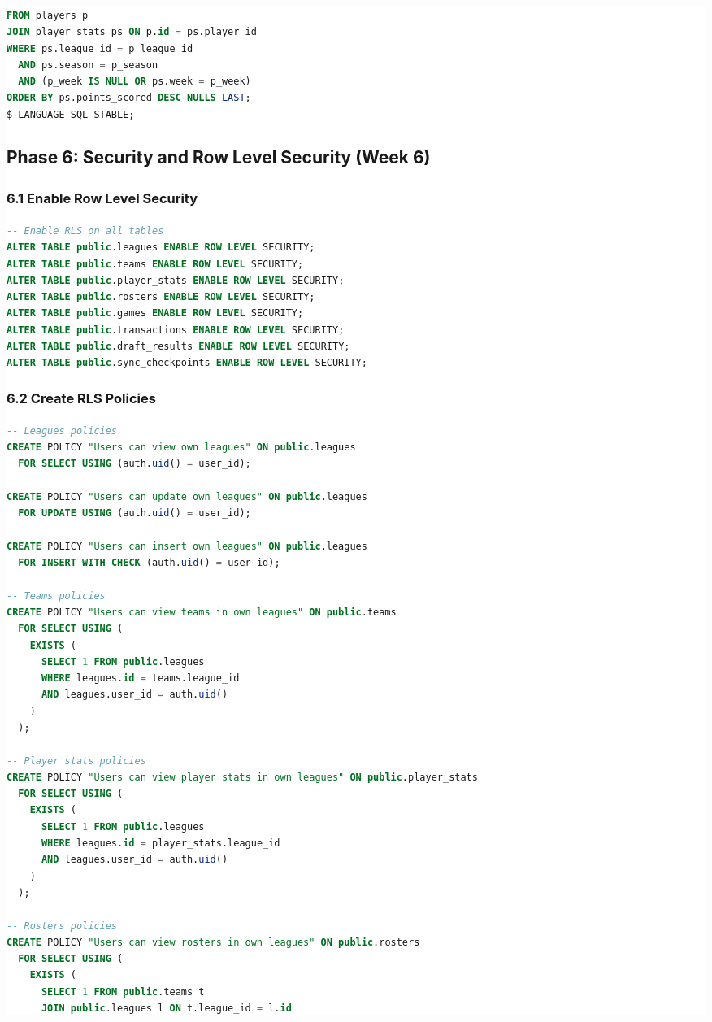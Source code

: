```sql
FROM players p
JOIN player_stats ps ON p.id = ps.player_id
WHERE ps.league_id = p_league_id 
  AND ps.season = p_season
  AND (p_week IS NULL OR ps.week = p_week)
ORDER BY ps.points_scored DESC NULLS LAST;
$ LANGUAGE SQL STABLE;
```

## Phase 6: Security and Row Level Security (Week 6)

### 6.1 Enable Row Level Security
```sql
-- Enable RLS on all tables
ALTER TABLE public.leagues ENABLE ROW LEVEL SECURITY;
ALTER TABLE public.teams ENABLE ROW LEVEL SECURITY;
ALTER TABLE public.player_stats ENABLE ROW LEVEL SECURITY;
ALTER TABLE public.rosters ENABLE ROW LEVEL SECURITY;
ALTER TABLE public.games ENABLE ROW LEVEL SECURITY;
ALTER TABLE public.transactions ENABLE ROW LEVEL SECURITY;
ALTER TABLE public.draft_results ENABLE ROW LEVEL SECURITY;
ALTER TABLE public.sync_checkpoints ENABLE ROW LEVEL SECURITY;
```

### 6.2 Create RLS Policies
```sql
-- Leagues policies
CREATE POLICY "Users can view own leagues" ON public.leagues
  FOR SELECT USING (auth.uid() = user_id);

CREATE POLICY "Users can update own leagues" ON public.leagues
  FOR UPDATE USING (auth.uid() = user_id);

CREATE POLICY "Users can insert own leagues" ON public.leagues
  FOR INSERT WITH CHECK (auth.uid() = user_id);

-- Teams policies
CREATE POLICY "Users can view teams in own leagues" ON public.teams
  FOR SELECT USING (
    EXISTS (
      SELECT 1 FROM public.leagues 
      WHERE leagues.id = teams.league_id 
      AND leagues.user_id = auth.uid()
    )
  );

-- Player stats policies
CREATE POLICY "Users can view player stats in own leagues" ON public.player_stats
  FOR SELECT USING (
    EXISTS (
      SELECT 1 FROM public.leagues 
      WHERE leagues.id = player_stats.league_id 
      AND leagues.user_id = auth.uid()
    )
  );

-- Rosters policies
CREATE POLICY "Users can view rosters in own leagues" ON public.rosters
  FOR SELECT USING (
    EXISTS (
      SELECT 1 FROM public.teams t
      JOIN public.leagues l ON t.league_id = l.id
```